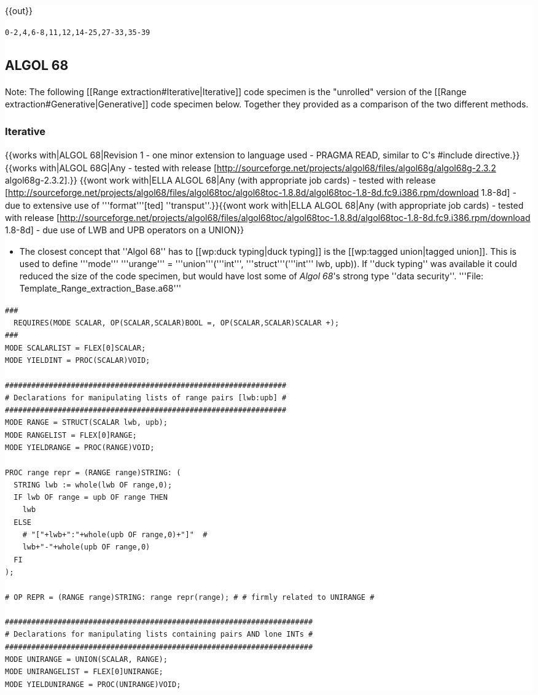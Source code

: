 
{{out}}

```txt
0-2,4,6-8,11,12,14-25,27-33,35-39
```



## ALGOL 68

Note: The following [[Range extraction#Iterative|Iterative]] code specimen is the "unrolled" version of the [[Range extraction#Generative|Generative]] code specimen below. Together they provided as a comparison of the two different methods.


###  Iterative 

{{works with|ALGOL 68|Revision 1 - one minor extension to language used - PRAGMA READ, similar to C's #include directive.}}
{{works with|ALGOL 68G|Any - tested with release [http://sourceforge.net/projects/algol68/files/algol68g/algol68g-2.3.2 algol68g-2.3.2].}}
{{wont work with|ELLA ALGOL 68|Any (with appropriate job cards) - tested with release [http://sourceforge.net/projects/algol68/files/algol68toc/algol68toc-1.8.8d/algol68toc-1.8-8d.fc9.i386.rpm/download 1.8-8d] - due to extensive use of '''format'''[ted] ''transput''.}}{{wont work with|ELLA ALGOL 68|Any (with appropriate job cards) - tested with release [http://sourceforge.net/projects/algol68/files/algol68toc/algol68toc-1.8.8d/algol68toc-1.8-8d.fc9.i386.rpm/download 1.8-8d] - due use of LWB and UPB operators on a UNION}}
* The closest concept that ''Algol 68'' has to [[wp:duck typing|duck typing]] is the [[wp:tagged union|tagged union]].  This is used to define '''mode''' '''urange''' = '''union'''('''int''', '''struct'''('''int''' lwb, upb)). If ''duck typing'' was available it could reduced the size of the code specimen, but would have lost some of <i>Algol 68</i>'s strong type ''data security''. 
'''File: Template_Range_extraction_Base.a68'''

```algol68
###
  REQUIRES(MODE SCALAR, OP(SCALAR,SCALAR)BOOL =, OP(SCALAR,SCALAR)SCALAR +);
###
MODE SCALARLIST = FLEX[0]SCALAR;
MODE YIELDINT = PROC(SCALAR)VOID;

################################################################
# Declarations for manipulating lists of range pairs [lwb:upb] #
################################################################
MODE RANGE = STRUCT(SCALAR lwb, upb);
MODE RANGELIST = FLEX[0]RANGE;
MODE YIELDRANGE = PROC(RANGE)VOID;

PROC range repr = (RANGE range)STRING: (
  STRING lwb := whole(lwb OF range,0);
  IF lwb OF range = upb OF range THEN
    lwb
  ELSE
    # "["+lwb+":"+whole(upb OF range,0)+"]"  #
    lwb+"-"+whole(upb OF range,0)
  FI
);

# OP REPR = (RANGE range)STRING: range repr(range); # # firmly related to UNIRANGE #

######################################################################
# Declarations for manipulating lists containing pairs AND lone INTs #
######################################################################
MODE UNIRANGE = UNION(SCALAR, RANGE);
MODE UNIRANGELIST = FLEX[0]UNIRANGE;
MODE YIELDUNIRANGE = PROC(UNIRANGE)VOID;

```